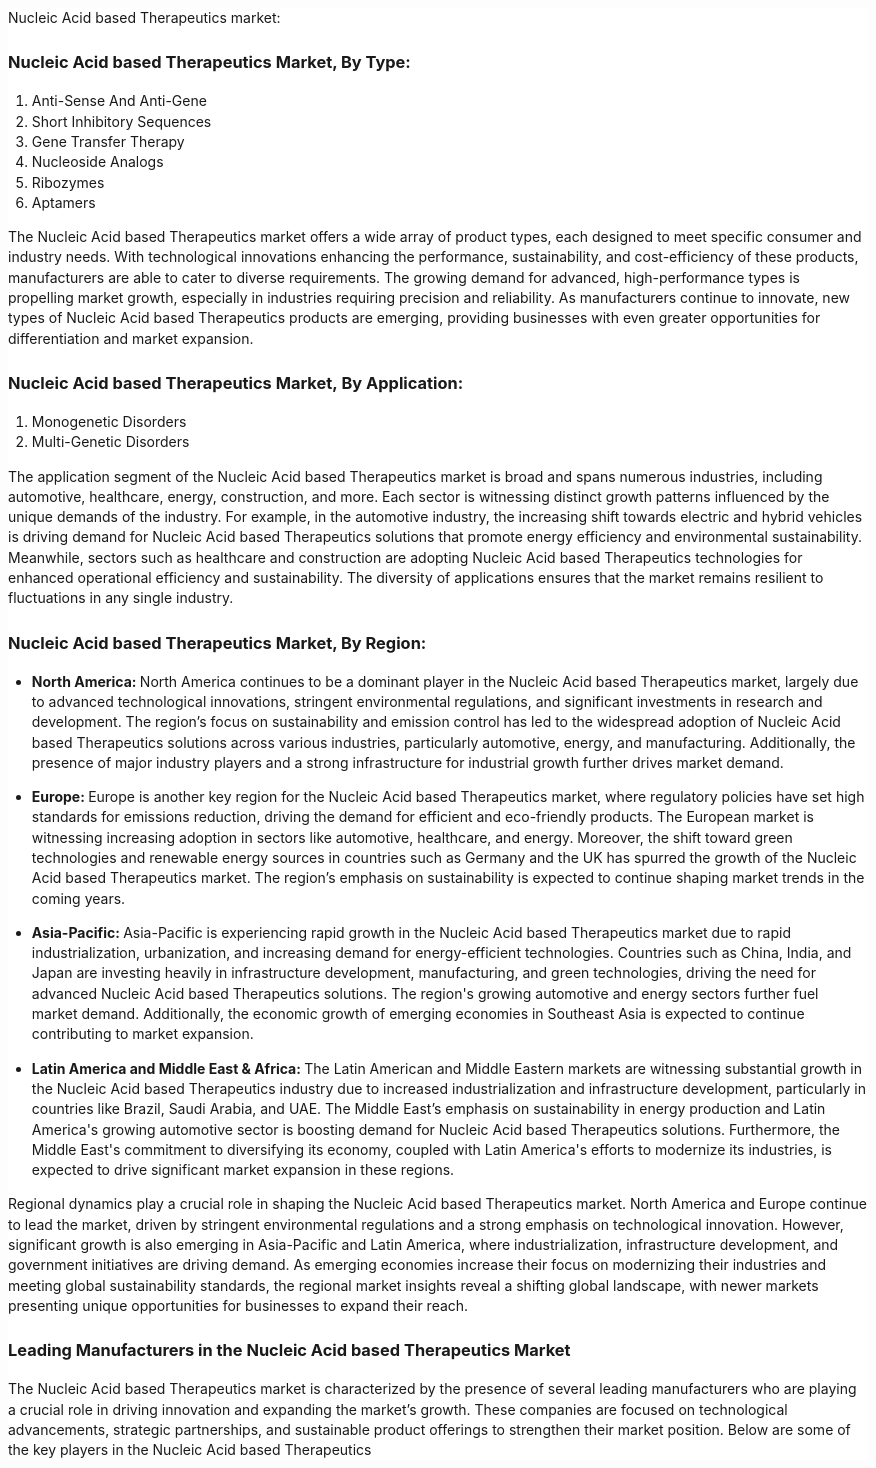Nucleic Acid based Therapeutics market:</p><h3><strong>Nucleic Acid based Therapeutics Market, By Type:<br /></strong></h3><ol><li>Anti-Sense And Anti-Gene<li> Short Inhibitory Sequences<li> Gene Transfer Therapy<li> Nucleoside Analogs<li> Ribozymes<li> Aptamers</li></ol><p>The Nucleic Acid based Therapeutics market offers a wide array of product types, each designed to meet specific consumer and industry needs. With technological innovations enhancing the performance, sustainability, and cost-efficiency of these products, manufacturers are able to cater to diverse requirements. The growing demand for advanced, high-performance types is propelling market growth, especially in industries requiring precision and reliability. As manufacturers continue to innovate, new types of Nucleic Acid based Therapeutics products are emerging, providing businesses with even greater opportunities for differentiation and market expansion.</p><h3>Nucleic Acid based Therapeutics Market,&nbsp;By Application:</h3><ol><li>Monogenetic Disorders<li> Multi-Genetic Disorders</li></ol><p>The application segment of the Nucleic Acid based Therapeutics market is broad and spans numerous industries, including automotive, healthcare, energy, construction, and more. Each sector is witnessing distinct growth patterns influenced by the unique demands of the industry. For example, in the automotive industry, the increasing shift towards electric and hybrid vehicles is driving demand for Nucleic Acid based Therapeutics solutions that promote energy efficiency and environmental sustainability. Meanwhile, sectors such as healthcare and construction are adopting Nucleic Acid based Therapeutics technologies for enhanced operational efficiency and sustainability. The diversity of applications ensures that the market remains resilient to fluctuations in any single industry.</p><h3>Nucleic Acid based Therapeutics Market, By Region:</h3><ul><li><p><strong>North America:&nbsp;</strong>North America continues to be a dominant player in the Nucleic Acid based Therapeutics market, largely due to advanced technological innovations, stringent environmental regulations, and significant investments in research and development. The region&rsquo;s focus on sustainability and emission control has led to the widespread adoption of Nucleic Acid based Therapeutics solutions across various industries, particularly automotive, energy, and manufacturing. Additionally, the presence of major industry players and a strong infrastructure for industrial growth further drives market demand.</p></li><li><p><strong><strong>Europe:&nbsp;</strong></strong>Europe is another key region for the Nucleic Acid based Therapeutics market, where regulatory policies have set high standards for emissions reduction, driving the demand for efficient and eco-friendly products. The European market is witnessing increasing adoption in sectors like automotive, healthcare, and energy. Moreover, the shift toward green technologies and renewable energy sources in countries such as Germany and the UK has spurred the growth of the Nucleic Acid based Therapeutics market. The region&rsquo;s emphasis on sustainability is expected to continue shaping market trends in the coming years.</p></li><li><p><strong><strong>Asia-Pacific:&nbsp;</strong></strong>Asia-Pacific is experiencing rapid growth in the Nucleic Acid based Therapeutics market due to rapid industrialization, urbanization, and increasing demand for energy-efficient technologies. Countries such as China, India, and Japan are investing heavily in infrastructure development, manufacturing, and green technologies, driving the need for advanced Nucleic Acid based Therapeutics solutions. The region's growing automotive and energy sectors further fuel market demand. Additionally, the economic growth of emerging economies in Southeast Asia is expected to continue contributing to market expansion.</p></li><li><p><strong><strong>Latin America and Middle East &amp; Africa:&nbsp;</strong></strong>The Latin American and Middle Eastern markets are witnessing substantial growth in the Nucleic Acid based Therapeutics industry due to increased industrialization and infrastructure development, particularly in countries like Brazil, Saudi Arabia, and UAE. The Middle East&rsquo;s emphasis on sustainability in energy production and Latin America's growing automotive sector is boosting demand for Nucleic Acid based Therapeutics solutions. Furthermore, the Middle East's commitment to diversifying its economy, coupled with Latin America's efforts to modernize its industries, is expected to drive significant market expansion in these regions.</p></li></ul><p>Regional dynamics play a crucial role in shaping the Nucleic Acid based Therapeutics market. North America and Europe continue to lead the market, driven by stringent environmental regulations and a strong emphasis on technological innovation. However, significant growth is also emerging in Asia-Pacific and Latin America, where industrialization, infrastructure development, and government initiatives are driving demand. As emerging economies increase their focus on modernizing their industries and meeting global sustainability standards, the regional market insights reveal a shifting global landscape, with newer markets presenting unique opportunities for businesses to expand their reach.</p><h3><strong>Leading Manufacturers in the Nucleic Acid based Therapeutics Market</strong></h3><p>The Nucleic Acid based Therapeutics market is characterized by the presence of several leading manufacturers who are playing a crucial role in driving innovation and expanding the market&rsquo;s growth. These companies are focused on technological advancements, strategic partnerships, and sustainable product offerings to strengthen their market position. Below are some of the key players in the Nucleic Acid based Therapeutics